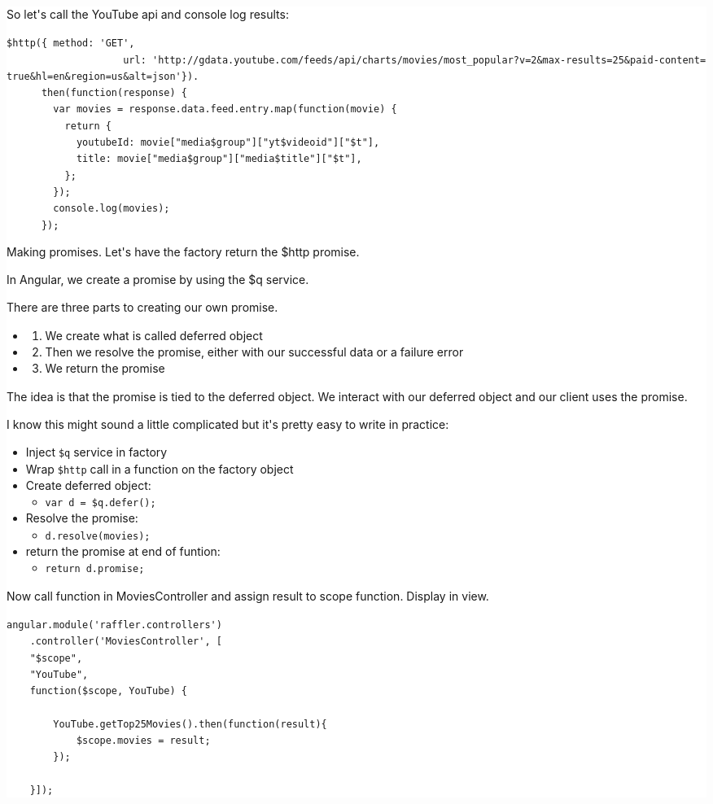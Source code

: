 So let's call the YouTube api and console log results:

```
$http({	method: 'GET', 
      				url: 'http://gdata.youtube.com/feeds/api/charts/movies/most_popular?v=2&max-results=25&paid-content=true&hl=en&region=us&alt=json'}).
      then(function(response) {
      	var movies = response.data.feed.entry.map(function(movie) {
          return {
            youtubeId: movie["media$group"]["yt$videoid"]["$t"],
            title: movie["media$group"]["media$title"]["$t"],
          };
        });
        console.log(movies);
      });
```

Making promises. Let's have the factory return the $http promise. 

In Angular, we create a promise by using the $q service.

There are three parts to creating our own promise.

* 1) We create what is called deferred object
* 2) Then we resolve the promise, either with our successful data or a failure error
* 3) We return the promise

The idea is that the promise is tied to the deferred object. We interact with our deferred object and our client uses the promise.

I know this might sound a little complicated but it's pretty easy to write in practice:

* Inject `$q` service in factory
* Wrap `$http` call in a function on the factory object
* Create deferred object:
	* `var d = $q.defer();`
* Resolve the promise:
	* `d.resolve(movies);`
* return the promise at end of funtion:
	* `return d.promise;` 		 	
	
Now call function in MoviesController and assign result to scope function. Display in view.


```
angular.module('raffler.controllers')
	.controller('MoviesController', [
	"$scope",
	"YouTube",
	function($scope, YouTube) {
		
		YouTube.getTop25Movies().then(function(result){
			$scope.movies = result;
		});

	}]);
```
	